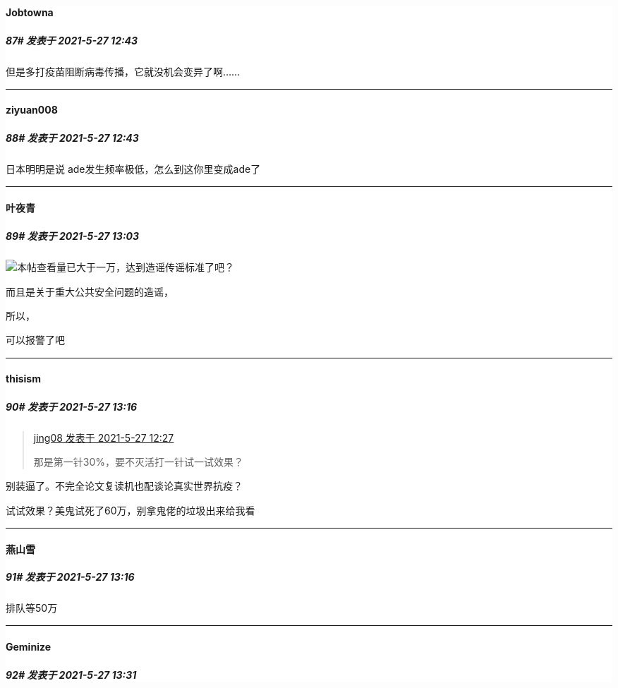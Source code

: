 ####  Jobtowna  
##### 87#       发表于 2021-5-27 12:43


但是多打疫苗阻断病毒传播，它就没机会变异了啊……


*****

####  ziyuan008  
##### 88#       发表于 2021-5-27 12:43


日本明明是说 ade发生频率极低，怎么到这你里变成ade了


*****

####  叶夜青  
##### 89#       发表于 2021-5-27 13:03


<img src="https://static.saraba1st.com/image/smiley/face2017/067.png" referrerpolicy="no-referrer">本帖查看量已大于一万，达到造谣传谣标准了吧？

而且是关于重大公共安全问题的造谣，

所以，

可以报警了吧


*****

####  thisism  
##### 90#       发表于 2021-5-27 13:16


<blockquote><a href="httphttps://bbs.saraba1st.com/2b/forum.php?mod=redirect&amp;goto=findpost&amp;pid=51387399&amp;ptid=2006312" target="_blank">jing08 发表于 2021-5-27 12:27</a>

那是第一针30%，要不灭活打一针试一试效果？</blockquote>
别装逼了。不完全论文复读机也配谈论真实世界抗疫？


试试效果？美鬼试死了60万，别拿鬼佬的垃圾出来给我看




*****

####  燕山雪  
##### 91#       发表于 2021-5-27 13:16


排队等50万


*****

####  Geminize  
##### 92#       发表于 2021-5-27 13:31
